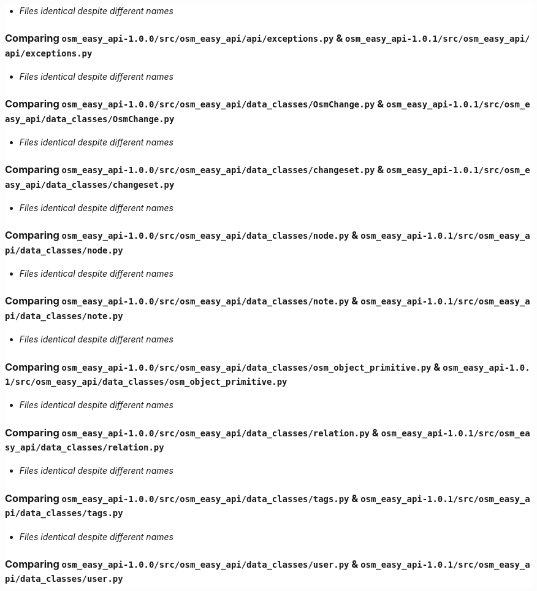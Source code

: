  * *Files identical despite different names*

### Comparing `osm_easy_api-1.0.0/src/osm_easy_api/api/exceptions.py` & `osm_easy_api-1.0.1/src/osm_easy_api/api/exceptions.py`

 * *Files identical despite different names*

### Comparing `osm_easy_api-1.0.0/src/osm_easy_api/data_classes/OsmChange.py` & `osm_easy_api-1.0.1/src/osm_easy_api/data_classes/OsmChange.py`

 * *Files identical despite different names*

### Comparing `osm_easy_api-1.0.0/src/osm_easy_api/data_classes/changeset.py` & `osm_easy_api-1.0.1/src/osm_easy_api/data_classes/changeset.py`

 * *Files identical despite different names*

### Comparing `osm_easy_api-1.0.0/src/osm_easy_api/data_classes/node.py` & `osm_easy_api-1.0.1/src/osm_easy_api/data_classes/node.py`

 * *Files identical despite different names*

### Comparing `osm_easy_api-1.0.0/src/osm_easy_api/data_classes/note.py` & `osm_easy_api-1.0.1/src/osm_easy_api/data_classes/note.py`

 * *Files identical despite different names*

### Comparing `osm_easy_api-1.0.0/src/osm_easy_api/data_classes/osm_object_primitive.py` & `osm_easy_api-1.0.1/src/osm_easy_api/data_classes/osm_object_primitive.py`

 * *Files identical despite different names*

### Comparing `osm_easy_api-1.0.0/src/osm_easy_api/data_classes/relation.py` & `osm_easy_api-1.0.1/src/osm_easy_api/data_classes/relation.py`

 * *Files identical despite different names*

### Comparing `osm_easy_api-1.0.0/src/osm_easy_api/data_classes/tags.py` & `osm_easy_api-1.0.1/src/osm_easy_api/data_classes/tags.py`

 * *Files identical despite different names*

### Comparing `osm_easy_api-1.0.0/src/osm_easy_api/data_classes/user.py` & `osm_easy_api-1.0.1/src/osm_easy_api/data_classes/user.py`
